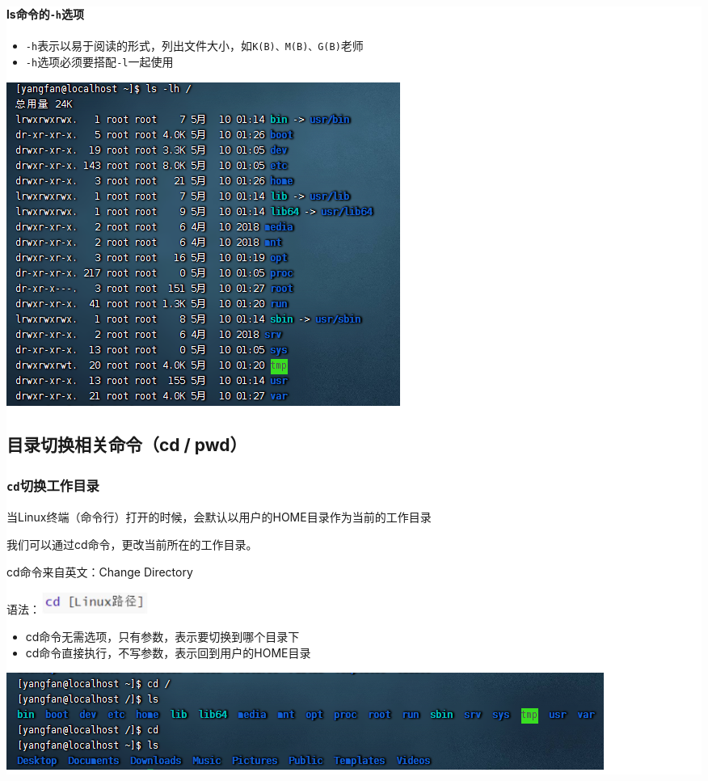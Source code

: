 

#### ls命令的`-h`选项

- `-h`表示以易于阅读的形式，列出文件大小，如`K(B)、M(B)、G(B)`老师
- `-h`选项必须要搭配`-l`一起使用

![image-20230510163724635](01Linux基础命令.assets/image-20230510163724635.png)



## 目录切换相关命令（cd / pwd）

### `cd`切换工作目录

当Linux终端（命令行）打开的时候，会默认以用户的HOME目录作为当前的工作目录

我们可以通过cd命令，更改当前所在的工作目录。

cd命令来自英文：Change Directory

语法：![image-20230510164816877](01Linux基础命令.assets/image-20230510164816877.png)

- cd命令无需选项，只有参数，表示要切换到哪个目录下
- cd命令直接执行，不写参数，表示回到用户的HOME目录

![image-20230510164930448](01Linux基础命令.assets/image-20230510164930448.png)
